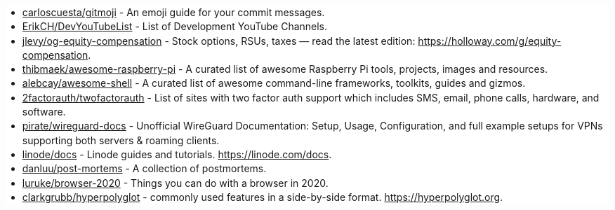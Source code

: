   - [carloscuesta/gitmoji](https://github.com/carloscuesta/gitmoji) - An emoji guide for your commit messages.
  - [ErikCH/DevYouTubeList](https://github.com/ErikCH/DevYouTubeList) - List of Development YouTube Channels.
  - [jlevy/og-equity-compensation](https://github.com/jlevy/og-equity-compensation) - Stock options, RSUs, taxes — read the latest edition: https://holloway.com/g/equity-compensation.
  - [thibmaek/awesome-raspberry-pi](https://github.com/thibmaek/awesome-raspberry-pi) - A curated list of awesome Raspberry Pi tools, projects, images and resources.
  - [alebcay/awesome-shell](https://github.com/alebcay/awesome-shell) - A curated list of awesome command-line frameworks, toolkits, guides and gizmos.
  - [2factorauth/twofactorauth](https://github.com/2factorauth/twofactorauth) - List of sites with two factor auth support which includes SMS, email, phone calls, hardware, and software.
  - [pirate/wireguard-docs](https://github.com/pirate/wireguard-docs) - Unofficial WireGuard Documentation: Setup, Usage, Configuration, and full example setups for VPNs supporting both servers & roaming clients.
  - [linode/docs](https://github.com/linode/docs) - Linode guides and tutorials. https://linode.com/docs.
  - [danluu/post-mortems](https://github.com/danluu/post-mortems) - A collection of postmortems.
  - [luruke/browser-2020](https://github.com/luruke/browser-2020) - Things you can do with a browser in 2020.
  - [clarkgrubb/hyperpolyglot](https://github.com/clarkgrubb/hyperpolyglot) - commonly used features in a side-by-side format. https://hyperpolyglot.org.

